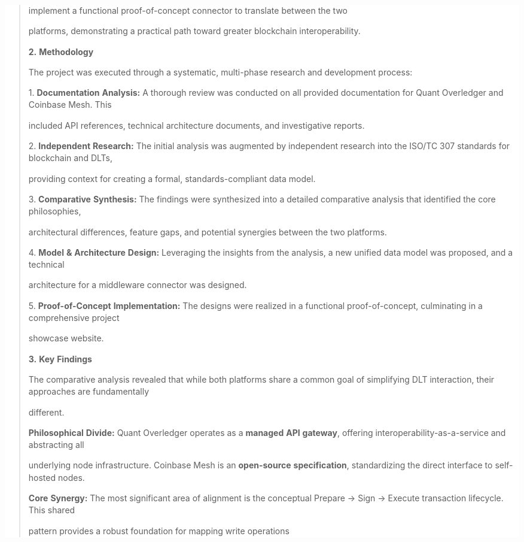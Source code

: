 > implement a functional proof-of-concept connector to translate between
> the two
>
> platforms, demonstrating a practical path toward greater blockchain
> interoperability.
>
> **2.** **Methodology**
>
> The project was executed through a systematic, multi-phase research
> and development process:
>
> 1\. **Documentation** **Analysis:** A thorough review was conducted on
> all provided documentation for Quant Overledger and Coinbase Mesh.
> This
>
> included API references, technical architecture documents, and
> investigative reports.
>
> 2\. **Independent** **Research:** The initial analysis was augmented
> by independent research into the ISO/TC 307 standards for blockchain
> and DLTs,
>
> providing context for creating a formal, standards-compliant data
> model.
>
> 3\. **Comparative** **Synthesis:** The findings were synthesized into
> a detailed comparative analysis that identified the core philosophies,
>
> architectural differences, feature gaps, and potential synergies
> between the two platforms.
>
> 4\. **Model** **&** **Architecture** **Design:** Leveraging the
> insights from the analysis, a new unified data model was proposed, and
> a technical
>
> architecture for a middleware connector was designed.
>
> 5\. **Proof-of-Concept** **Implementation:** The designs were realized
> in a functional proof-of-concept, culminating in a comprehensive
> project
>
> showcase website.
>
> **3.** **Key** **Findings**
>
> The comparative analysis revealed that while both platforms share a
> common goal of simplifying DLT interaction, their approaches are
> fundamentally
>
> different.
>
> **Philosophical** **Divide:** Quant Overledger operates as a
> **managed** **API** **gateway**, offering
> interoperability-as-a-service and abstracting all
>
> underlying node infrastructure. Coinbase Mesh is an **open-source**
> **specification**, standardizing the direct interface to self-hosted
> nodes.
>
> **Core** **Synergy:** The most significant area of alignment is the
> conceptual Prepare -\> Sign -\> Execute transaction lifecycle. This
> shared
>
> pattern provides a robust foundation for mapping write operations